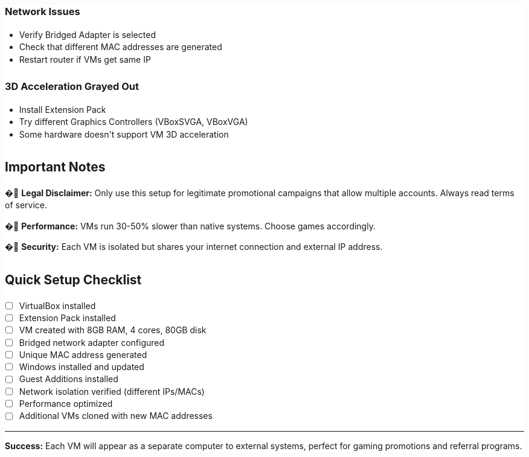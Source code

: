 ### Network Issues
- Verify Bridged Adapter is selected
- Check that different MAC addresses are generated
- Restart router if VMs get same IP

### 3D Acceleration Grayed Out
- Install Extension Pack
- Try different Graphics Controllers (VBoxSVGA, VBoxVGA)
- Some hardware doesn't support VM 3D acceleration

## Important Notes

� **Legal Disclaimer:** Only use this setup for legitimate promotional campaigns that allow multiple accounts. Always read terms of service.

� **Performance:** VMs run 30-50% slower than native systems. Choose games accordingly.

� **Security:** Each VM is isolated but shares your internet connection and external IP address.

## Quick Setup Checklist

- [ ] VirtualBox installed
- [ ] Extension Pack installed
- [ ] VM created with 8GB RAM, 4 cores, 80GB disk
- [ ] Bridged network adapter configured
- [ ] Unique MAC address generated
- [ ] Windows installed and updated
- [ ] Guest Additions installed
- [ ] Network isolation verified (different IPs/MACs)
- [ ] Performance optimized
- [ ] Additional VMs cloned with new MAC addresses

---

**Success:** Each VM will appear as a separate computer to external systems, perfect for gaming promotions and referral programs.